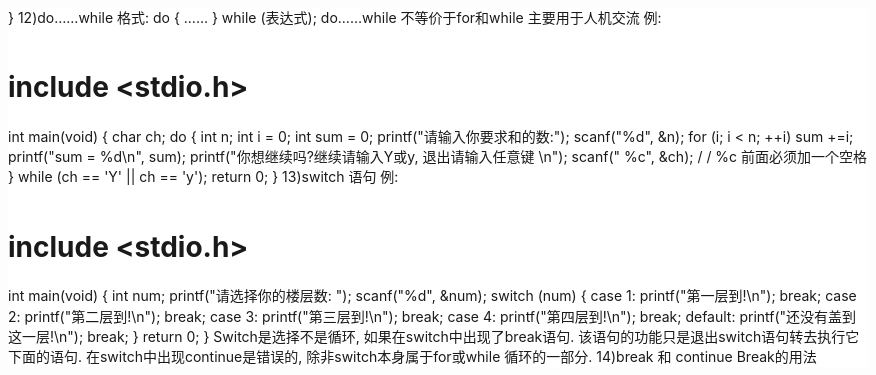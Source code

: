 }
12)do……while
   格式: do
          {
            ……
          } while (表达式);
      do……while 不等价于for和while
         主要用于人机交流
 例:
# include <stdio.h>
int main(void)
{
	char ch;
    do
    {
        int n;
		int i = 0;
        int sum = 0;
		printf("请输入你要求和的数:");
        scanf("%d", &n);
        for (i; i < n; ++i)
			sum +=i;
        printf("sum = %d\n", sum);
        printf("你想继续吗?继续请输入Y或y, 退出请输入任意键 \n");
        scanf(" %c", &ch);   / /  %c 前面必须加一个空格
    } while (ch == 'Y' || ch == 'y');
    return 0;
}
13)switch 语句
例:
# include <stdio.h>
int main(void)
{
	int num;
	printf("请选择你的楼层数: ");
	scanf("%d", &num);
	switch (num)
	{
	case 1:
		printf("第一层到!\n");
		break;
	case 2:
		printf("第二层到!\n");
		break;
	case 3:
		printf("第三层到!\n");
		break;
	case 4:
		printf("第四层到!\n");
		break;
	default:
		printf("还没有盖到这一层!\n");
		break;
	}
	return 0;
}
Switch是选择不是循环, 如果在switch中出现了break语句. 该语句的功能只是退出switch语句转去执行它下面的语句. 在switch中出现continue是错误的, 除非switch本身属于for或while 循环的一部分. 
14)break 和 continue
Break的用法
